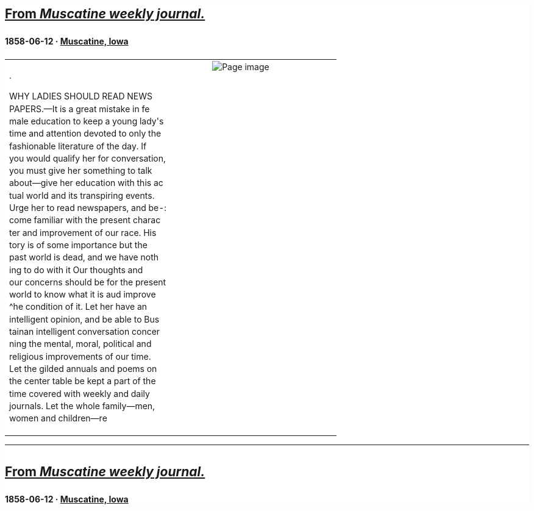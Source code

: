 
## [From _Muscatine weekly journal._](https://www.loc.gov/resource/sn84027253/1858-06-12/ed-1/?sp=2)

#### 1858-06-12 &middot; [Muscatine, Iowa](http://dbpedia.org/resource/Muscatine%2C_Iowa)

<table style="width: 100%;"><tr><td style="width: 50%">

.  
  
WHY LADIES SHOULD READ NEWS­  
PAPERS.—It is a great mistake in fe­  
male education to keep a young lady&#x27;s  
time and attention devoted to only the  
fashionable literature of the day. If  
you would qualify her for conversation,  
you must give her something to talk  
about—give her education with this ac­  
tual world and its transpiring events.  
Urge her to read newspapers, and be-:  
come familiar with the present charac­  
ter and improvement of our race. His­  
tory is of some importance but the  
past world is dead, and we have noth­  
ing to do with it Our thoughts and  
our concerns should be for the present  
world to know what it is aud improve  
^he condition of it. Let her have an  
intelligent opinion, and be able to Bus­  
tainan intelligent conversation concer­  
ning the mental, moral, political and  
religious improvements of our time.  
Let the gilded annuals and poems on  
the center table be kept a part of the  
time covered with weekly and daily  
journals. Let the whole family—men,  
women and children—re
</td><td style="width: 50%; max-height: 75%; margin: auto; display: block;">
<img alt="Page image" src="https://tile.loc.gov/image-services/iiif/service:ndnp:iahi:batch_iahi_bellsprout_ver01:data:sn84027253:00279528517:1858061201:0182/pct:72.282840,71.581798,11.322092,14.442037/!600,600/0/default.jpg"/>
</td>
</tr></table>

---

## [From _Muscatine weekly journal._](https://www.loc.gov/resource/sn84027253/1858-06-12/ed-1/?sp=3)

#### 1858-06-12 &middot; [Muscatine, Iowa](http://dbpedia.org/resource/Muscatine%2C_Iowa)
